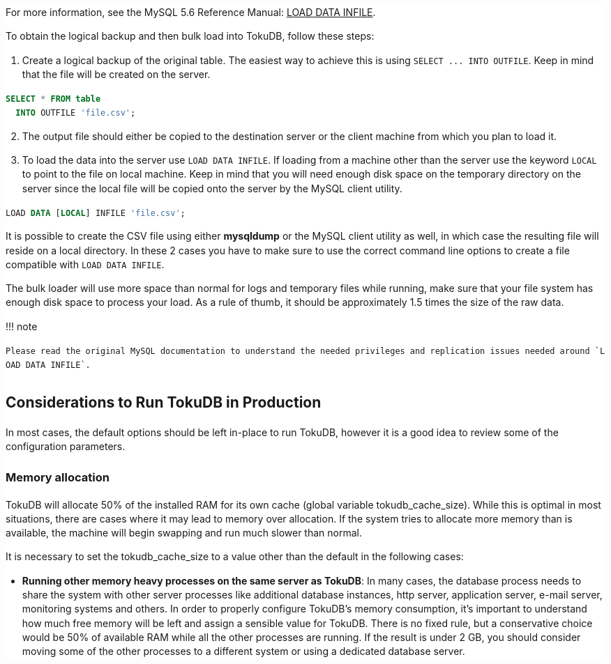 For more information, see the MySQL 5.6 Reference Manual: [LOAD DATA INFILE](http://dev.mysql.com/doc/refman/5.6/en/load-data.html).

To obtain the logical backup and then bulk load into TokuDB, follow these steps:


1. Create a logical backup of the original table. The easiest way to achieve this is using `SELECT ... INTO OUTFILE`. Keep in mind that the file will be created on the server.

```sql
SELECT * FROM table
  INTO OUTFILE 'file.csv';
```

2. The output file should either be copied to the destination server or the client machine from which you plan to load it.


3. To load the data into the server use `LOAD DATA INFILE`. If loading from a machine other than the server use the keyword `LOCAL` to point to the file on local machine. Keep in mind that you will need enough disk space on the temporary directory on the server since the local file will be copied onto the server by the MySQL client utility.

```sql
LOAD DATA [LOCAL] INFILE 'file.csv';
```

It is possible to create the CSV file using either **mysqldump** or the MySQL client utility as well, in which case the resulting file will reside on a local directory. In these 2 cases you have to make sure to use the correct command line options to create a file compatible with `LOAD DATA INFILE`.

The bulk loader will use more space than normal for logs and temporary files while running, make sure that your file system has enough disk space to process your load. As a rule of thumb, it should be approximately 1.5 times the size of the raw data.

!!! note

    Please read the original MySQL documentation to understand the needed privileges and replication issues needed around `LOAD DATA INFILE`.

## Considerations to Run TokuDB in Production

In most cases, the default options should be left in-place to run TokuDB, however it is a good idea to review some of the configuration parameters.

### Memory allocation

TokuDB will allocate 50% of the installed RAM for its own cache (global variable tokudb_cache_size). While this is optimal in most situations, there are cases where it may lead to memory over allocation. If the system tries to allocate more memory than is available, the machine will begin swapping and run much slower than normal.

It is necessary to set the tokudb_cache_size to a value other than the default in the following cases:

* **Running other memory heavy processes on the same server as TokuDB**: In many cases, the database process needs to share the system with other server processes like additional database instances, http server, application server, e-mail server, monitoring systems and others. In order to properly configure TokuDB’s memory consumption, it’s important to understand how much free memory will be left and assign a sensible value for TokuDB. There is no fixed rule, but a conservative choice would be 50% of available RAM while all the other processes are running. If the result is under 2 GB, you should consider moving some of the other processes to a different system or using a dedicated database server.
